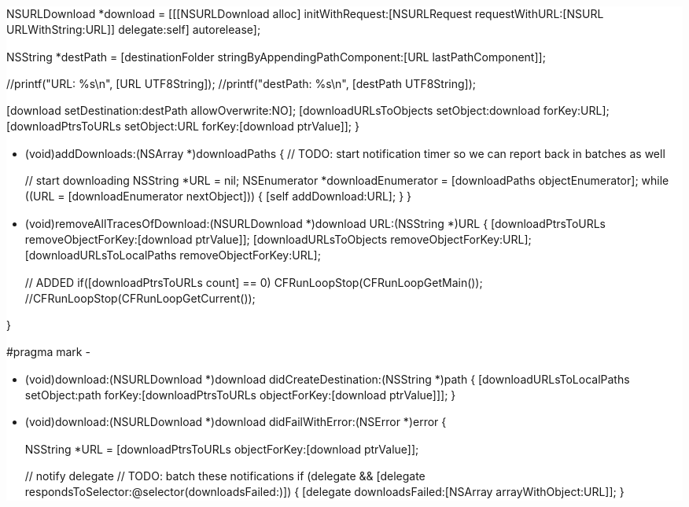   NSURLDownload *download = [[[NSURLDownload alloc] initWithRequest:[NSURLRequest requestWithURL:[NSURL URLWithString:URL]] delegate:self] autorelease];
  
  NSString *destPath = [destinationFolder stringByAppendingPathComponent:[URL lastPathComponent]];

  //printf("URL: %s\n", [URL UTF8String]);
  //printf("destPath: %s\n", [destPath UTF8String]);

  [download setDestination:destPath allowOverwrite:NO];
  [downloadURLsToObjects setObject:download forKey:URL];
  [downloadPtrsToURLs setObject:URL forKey:[download ptrValue]];
}

- (void)addDownloads:(NSArray *)downloadPaths
{
  // TODO: start notification timer so we can report back in batches as well

  // start downloading
  NSString *URL = nil;
  NSEnumerator *downloadEnumerator = [downloadPaths objectEnumerator];
  while ((URL = [downloadEnumerator nextObject])) {
    [self addDownload:URL];
  }
}

- (void)removeAllTracesOfDownload:(NSURLDownload *)download URL:(NSString *)URL
{
  [downloadPtrsToURLs removeObjectForKey:[download ptrValue]];
  [downloadURLsToObjects removeObjectForKey:URL];
  [downloadURLsToLocalPaths removeObjectForKey:URL];

  // ADDED
  if([downloadPtrsToURLs count] == 0)
       CFRunLoopStop(CFRunLoopGetMain());
       //CFRunLoopStop(CFRunLoopGetCurrent());

}

#pragma mark -

- (void)download:(NSURLDownload *)download didCreateDestination:(NSString *)path
{
  [downloadURLsToLocalPaths setObject:path forKey:[downloadPtrsToURLs objectForKey:[download ptrValue]]];
}

- (void)download:(NSURLDownload *)download didFailWithError:(NSError *)error
{

  NSString *URL = [downloadPtrsToURLs objectForKey:[download ptrValue]];

  // notify delegate
  // TODO: batch these notifications
  if (delegate && [delegate respondsToSelector:@selector(downloadsFailed:)]) {
    [delegate downloadsFailed:[NSArray arrayWithObject:URL]];
  }
  